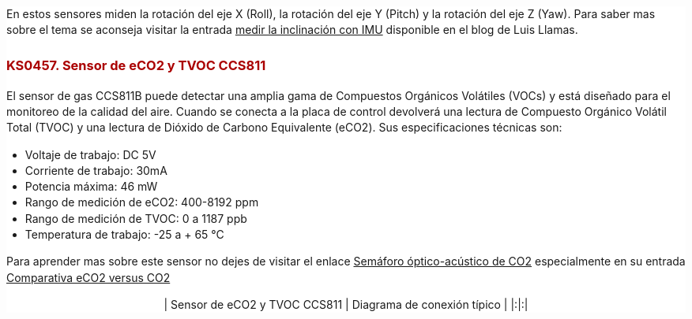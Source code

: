 </center>

En estos sensores miden la rotación del eje X (Roll), la rotación del eje Y (Pitch) y la rotación del eje Z (Yaw). Para saber mas sobre el tema se aconseja visitar la entrada [medir la inclinación con IMU](https://www.luisllamas.es/medir-la-inclinacion-imu-arduino-filtro-complementario/) disponible en el blog de Luis Llamas.

### <FONT COLOR=#AA0000>KS0457. Sensor de eCO2 y TVOC CCS811</font>
El sensor de gas CCS811B puede detectar una amplia gama de Compuestos Orgánicos Volátiles (VOCs) y está diseñado para el monitoreo de la calidad del aire. Cuando se conecta a la placa de control devolverá una lectura de Compuesto Orgánico Volátil Total (TVOC) y una lectura de Dióxido de Carbono Equivalente (eCO2). Sus especificaciones técnicas son:

* Voltaje de trabajo: DC 5V
* Corriente de trabajo: 30mA
* Potencia máxima: 46 mW
* Rango de medición de eCO2: 400-8192 ppm
* Rango de medición de TVOC: 0 a 1187 ppb
* Temperatura de trabajo: -25 a + 65 °C

Para aprender mas sobre este sensor no dejes de visitar el enlace [Semáforo óptico-acústico de CO2](https://clubroboticagranada.github.io/semaforo-optico-acustico-CO2/) especialmente en su entrada [Comparativa eCO2 versus CO2](https://clubroboticagranada.github.io/semaforo-optico-acustico-CO2/modular/comparativa/)

<center>

| Sensor de eCO2 y TVOC CCS811 | Diagrama de conexión típico |
|:|:|